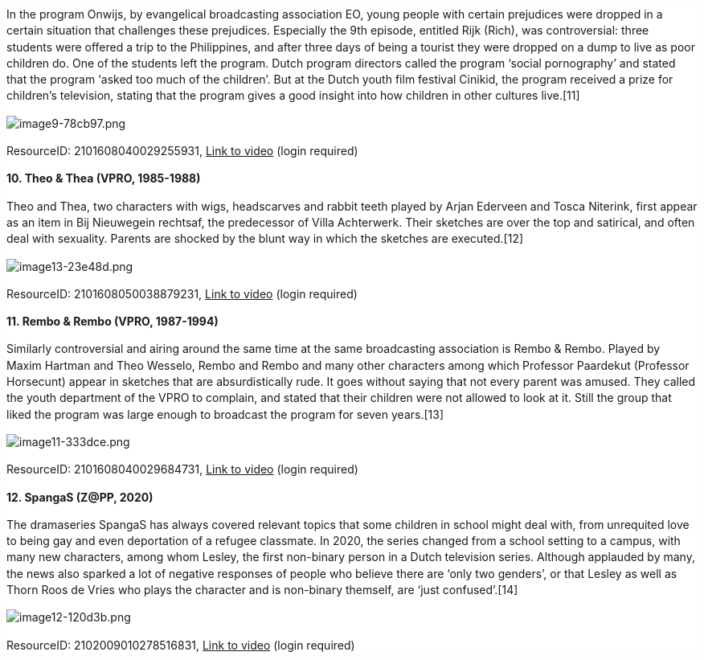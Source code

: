 In the program Onwijs, by evangelical broadcasting association EO, young people with certain prejudices were dropped in a certain situation that challenges these prejudices. Especially the 9th episode, entitled Rijk (Rich), was controversial: three students were offered a trip to the Philippines, and after three days of being a tourist they were dropped on a dump to live as poor children do. One of the students left the program. Dutch program directors called the program ‘social pornography’ and stated that the program ‘asked too much of the children’. But at the Dutch youth film festival Cinikid, the program received a prize for children’s television, stating that the program gives a good insight into how children in other cultures live.\[11\]

![image9-78cb97.png](/uploads/image9-78cb97.png)

ResourceID: 2101608040029255931, [Link to video](https://mediasuite.clariah.nl/tool/resource-viewer?id=2101608040029255931&cid=daan-catalogue-aggr&bodyClass=noHeader&singleResource=1) (login required)

**10. Theo & Thea (VPRO, 1985-1988)**

Theo and Thea, two characters with wigs, headscarves and rabbit teeth played by Arjan Ederveen and Tosca Niterink, first appear as an item in Bij Nieuwegein rechtsaf, the predecessor of Villa Achterwerk. Their sketches are over the top and satirical, and often deal with sexuality. Parents are shocked by the blunt way in which the sketches are executed.\[12\]

![image13-23e48d.png](/uploads/image13-23e48d.png)

ResourceID: 2101608050038879231, [Link to video](https://mediasuite.clariah.nl/tool/resource-viewer?id=2101608050038879231&cid=daan-catalogue-tv&bodyClass=noHeader&singleResource=1) (login required)

**11. Rembo & Rembo (VPRO, 1987-1994)**

Similarly controversial and airing around the same time at the same broadcasting association is Rembo & Rembo. Played by Maxim Hartman and Theo Wesselo, Rembo and Rembo and many other characters among which Professor Paardekut (Professor Horsecunt) appear in sketches that are absurdistically rude. It goes without saying that not every parent was amused. They called the youth department of the VPRO to complain, and stated that their children were not allowed to look at it. Still the group that liked the program was large enough to broadcast the program for seven years.\[13\]

![image11-333dce.png](/uploads/image11-333dce.png)

ResourceID: 2101608040029684731, [Link to video](https://mediasuite.clariah.nl/tool/resource-viewer?id=2101608040029684731&cid=daan-catalogue-tv&bodyClass=noHeader&singleResource=1) (login required)

**12. SpangaS  (Z@PP, 2020)**

The dramaseries SpangaS has always covered relevant topics that some children in school might deal with, from unrequited love to being gay and even deportation of a refugee classmate. In 2020, the series changed from a school setting to a campus, with many new characters, among whom Lesley, the first non-binary person in a Dutch television series. Although applauded by many, the news also sparked a lot of negative responses of people who believe there are ‘only two genders’, or that Lesley as well as Thorn Roos de Vries who plays the character and is non-binary themself, are ‘just confused’.\[14\]

![image12-120d3b.png](/uploads/image12-120d3b.png)

ResourceID: 2102009010278516831, [Link to video](https://mediasuite.clariah.nl/tool/resource-viewer?id=2102009010278516831&cid=daan-catalogue-tv&bodyClass=noHeader&singleResource=1) (login required)
